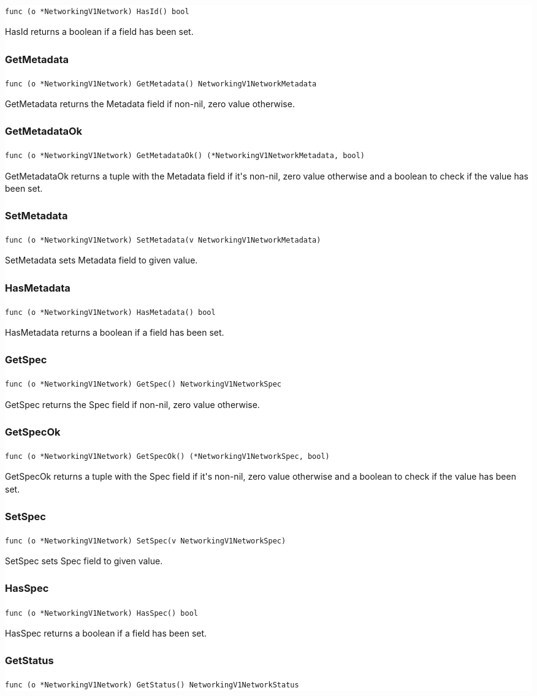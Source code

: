 `func (o *NetworkingV1Network) HasId() bool`

HasId returns a boolean if a field has been set.

### GetMetadata

`func (o *NetworkingV1Network) GetMetadata() NetworkingV1NetworkMetadata`

GetMetadata returns the Metadata field if non-nil, zero value otherwise.

### GetMetadataOk

`func (o *NetworkingV1Network) GetMetadataOk() (*NetworkingV1NetworkMetadata, bool)`

GetMetadataOk returns a tuple with the Metadata field if it's non-nil, zero value otherwise
and a boolean to check if the value has been set.

### SetMetadata

`func (o *NetworkingV1Network) SetMetadata(v NetworkingV1NetworkMetadata)`

SetMetadata sets Metadata field to given value.

### HasMetadata

`func (o *NetworkingV1Network) HasMetadata() bool`

HasMetadata returns a boolean if a field has been set.

### GetSpec

`func (o *NetworkingV1Network) GetSpec() NetworkingV1NetworkSpec`

GetSpec returns the Spec field if non-nil, zero value otherwise.

### GetSpecOk

`func (o *NetworkingV1Network) GetSpecOk() (*NetworkingV1NetworkSpec, bool)`

GetSpecOk returns a tuple with the Spec field if it's non-nil, zero value otherwise
and a boolean to check if the value has been set.

### SetSpec

`func (o *NetworkingV1Network) SetSpec(v NetworkingV1NetworkSpec)`

SetSpec sets Spec field to given value.

### HasSpec

`func (o *NetworkingV1Network) HasSpec() bool`

HasSpec returns a boolean if a field has been set.

### GetStatus

`func (o *NetworkingV1Network) GetStatus() NetworkingV1NetworkStatus`
